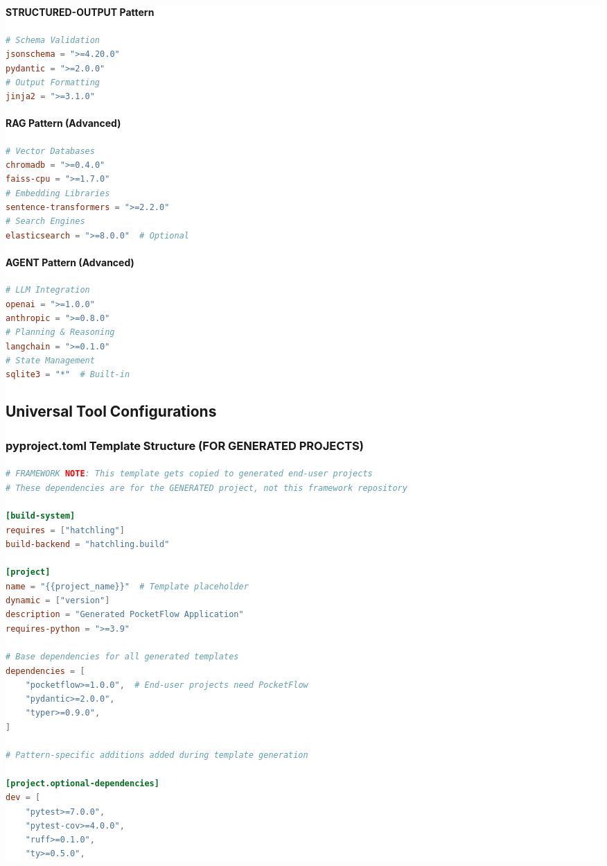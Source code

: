 #### STRUCTURED-OUTPUT Pattern
```toml
# Schema Validation
jsonschema = ">=4.20.0"
pydantic = ">=2.0.0"
# Output Formatting
jinja2 = ">=3.1.0"
```

#### RAG Pattern (Advanced)
```toml
# Vector Databases
chromadb = ">=0.4.0"
faiss-cpu = ">=1.7.0"
# Embedding Libraries
sentence-transformers = ">=2.2.0"
# Search Engines
elasticsearch = ">=8.0.0"  # Optional
```

#### AGENT Pattern (Advanced)
```toml
# LLM Integration  
openai = ">=1.0.0"
anthropic = ">=0.8.0"
# Planning & Reasoning
langchain = ">=0.1.0"
# State Management
sqlite3 = "*"  # Built-in
```

## Universal Tool Configurations

### pyproject.toml Template Structure (FOR GENERATED PROJECTS)
```toml
# FRAMEWORK NOTE: This template gets copied to generated end-user projects
# These dependencies are for the GENERATED project, not this framework repository

[build-system]
requires = ["hatchling"]
build-backend = "hatchling.build"

[project]
name = "{{project_name}}"  # Template placeholder
dynamic = ["version"]
description = "Generated PocketFlow Application"
requires-python = ">=3.9"

# Base dependencies for all generated templates
dependencies = [
    "pocketflow>=1.0.0",  # End-user projects need PocketFlow
    "pydantic>=2.0.0", 
    "typer>=0.9.0",
]

# Pattern-specific additions added during template generation

[project.optional-dependencies]
dev = [
    "pytest>=7.0.0",
    "pytest-cov>=4.0.0", 
    "ruff>=0.1.0",
    "ty>=0.5.0",
```